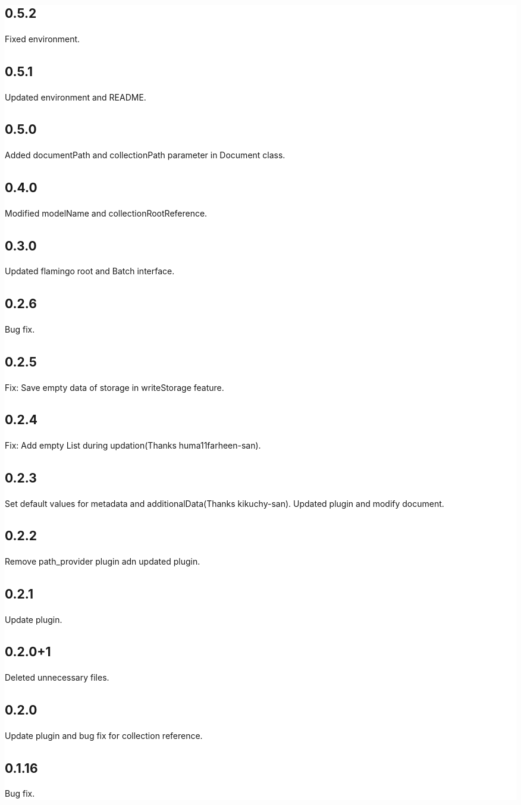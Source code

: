 ## 0.5.2
Fixed environment.

## 0.5.1
Updated environment and README.

## 0.5.0
Added documentPath and collectionPath parameter in Document class.

## 0.4.0
Modified modelName and collectionRootReference. 

## 0.3.0
Updated flamingo root and Batch interface.

## 0.2.6
Bug fix.

## 0.2.5
Fix: Save empty data of storage in writeStorage feature.

## 0.2.4
Fix: Add empty List during updation(Thanks huma11farheen-san).

## 0.2.3
Set default values for metadata and additionalData(Thanks kikuchy-san). Updated plugin and modify document.

## 0.2.2
Remove path_provider plugin adn updated plugin.

## 0.2.1
Update plugin.

## 0.2.0+1
Deleted unnecessary files.

## 0.2.0
Update plugin and bug fix for collection reference.

## 0.1.16
Bug fix.
